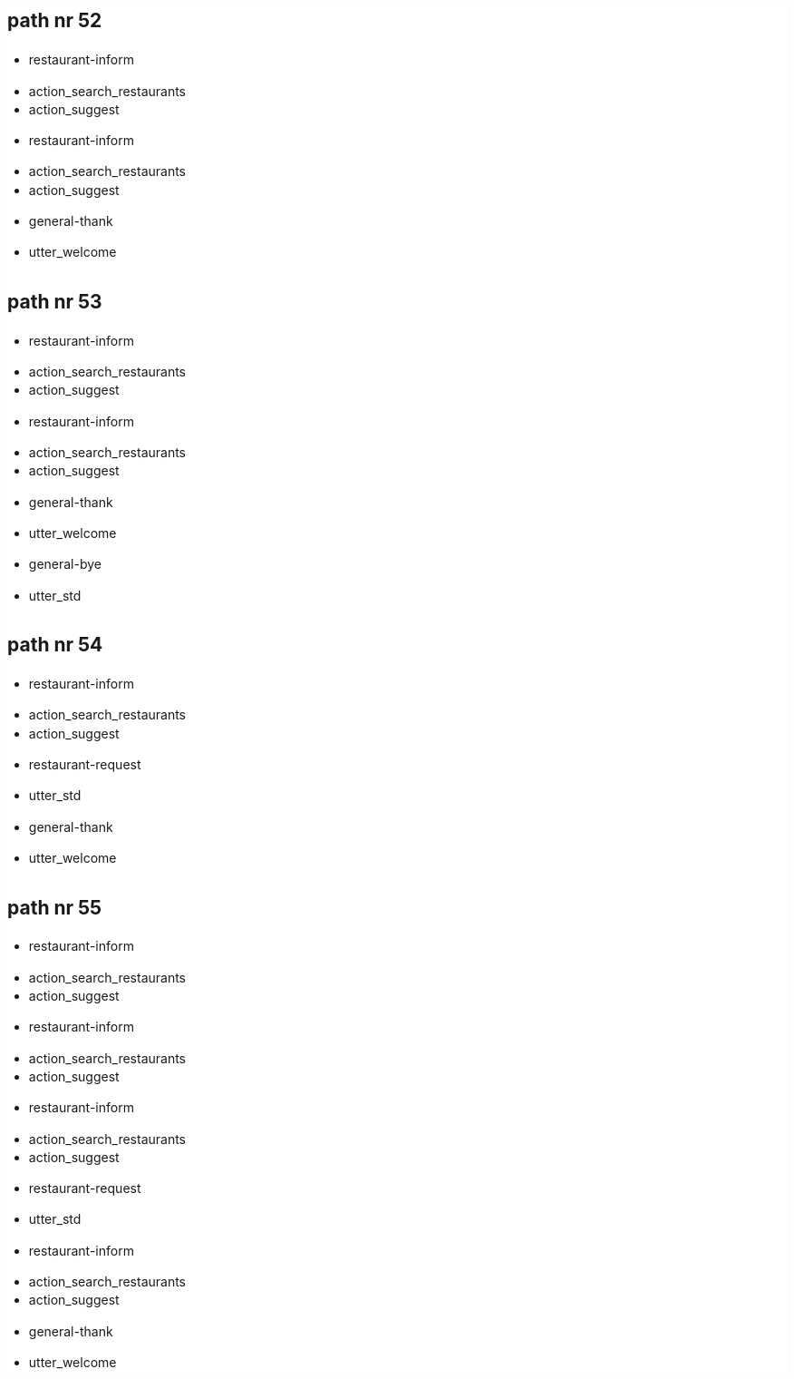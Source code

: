 ## path nr 52
 * restaurant-inform
  - action_search_restaurants
  - action_suggest
 * restaurant-inform
  - action_search_restaurants
  - action_suggest
 * general-thank
  - utter_welcome

## path nr 53
 * restaurant-inform
  - action_search_restaurants
  - action_suggest
 * restaurant-inform
  - action_search_restaurants
  - action_suggest
 * general-thank
  - utter_welcome
 * general-bye
  - utter_std

## path nr 54
 * restaurant-inform
  - action_search_restaurants
  - action_suggest
 * restaurant-request
  - utter_std
 * general-thank
  - utter_welcome

## path nr 55
 * restaurant-inform
  - action_search_restaurants
  - action_suggest
 * restaurant-inform
  - action_search_restaurants
  - action_suggest
 * restaurant-inform
  - action_search_restaurants
  - action_suggest
 * restaurant-request
  - utter_std
 * restaurant-inform
  - action_search_restaurants
  - action_suggest
 * general-thank
  - utter_welcome
